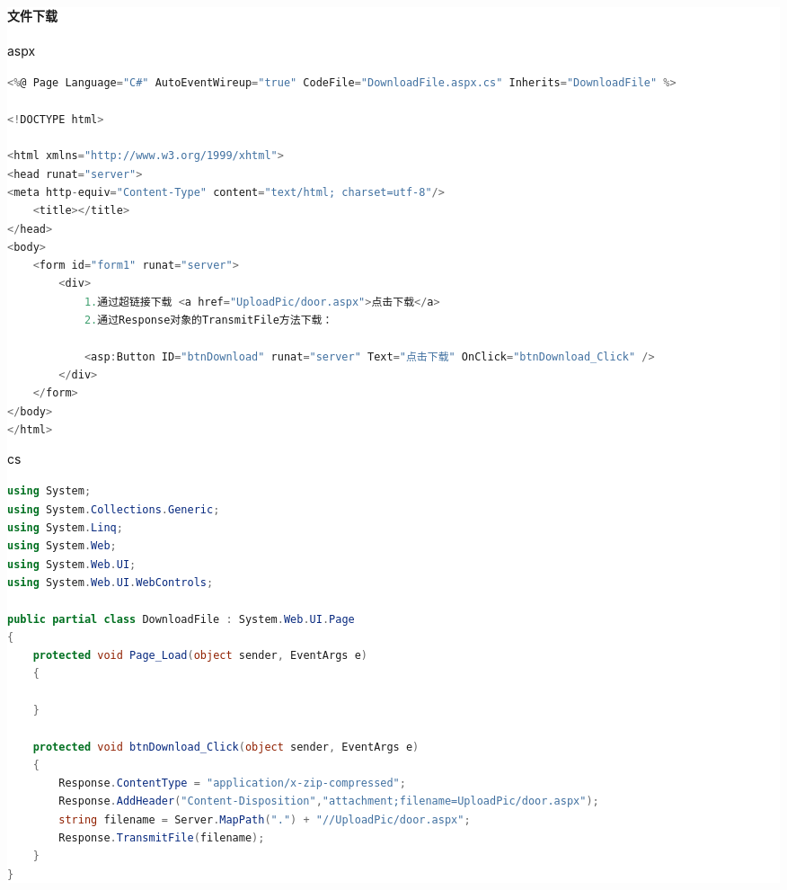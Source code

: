 









#### 文件下载

aspx

~~~c#
<%@ Page Language="C#" AutoEventWireup="true" CodeFile="DownloadFile.aspx.cs" Inherits="DownloadFile" %>

<!DOCTYPE html>

<html xmlns="http://www.w3.org/1999/xhtml">
<head runat="server">
<meta http-equiv="Content-Type" content="text/html; charset=utf-8"/>
    <title></title>
</head>
<body>
    <form id="form1" runat="server">
        <div>
            1.通过超链接下载 <a href="UploadPic/door.aspx">点击下载</a>
            2.通过Response对象的TransmitFile方法下载：
         
            <asp:Button ID="btnDownload" runat="server" Text="点击下载" OnClick="btnDownload_Click" />
        </div>
    </form>
</body>
</html>

~~~

cs

~~~c#
using System;
using System.Collections.Generic;
using System.Linq;
using System.Web;
using System.Web.UI;
using System.Web.UI.WebControls;

public partial class DownloadFile : System.Web.UI.Page
{
    protected void Page_Load(object sender, EventArgs e)
    {

    }

    protected void btnDownload_Click(object sender, EventArgs e)
    {
        Response.ContentType = "application/x-zip-compressed";
        Response.AddHeader("Content-Disposition","attachment;filename=UploadPic/door.aspx");
        string filename = Server.MapPath(".") + "//UploadPic/door.aspx";
        Response.TransmitFile(filename);
    }
}
~~~
